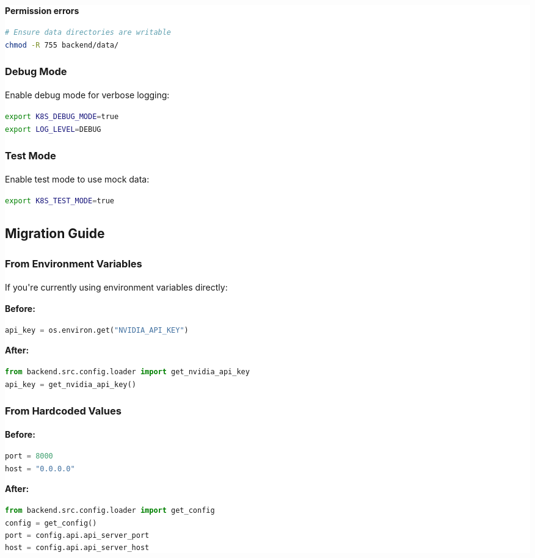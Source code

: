 **Permission errors**

```bash
# Ensure data directories are writable
chmod -R 755 backend/data/
```

### Debug Mode

Enable debug mode for verbose logging:

```bash
export K8S_DEBUG_MODE=true
export LOG_LEVEL=DEBUG
```

### Test Mode

Enable test mode to use mock data:

```bash
export K8S_TEST_MODE=true
```

## Migration Guide

### From Environment Variables

If you're currently using environment variables directly:

**Before:**

```python
api_key = os.environ.get("NVIDIA_API_KEY")
```

**After:**

```python
from backend.src.config.loader import get_nvidia_api_key
api_key = get_nvidia_api_key()
```

### From Hardcoded Values

**Before:**

```python
port = 8000
host = "0.0.0.0"
```

**After:**

```python
from backend.src.config.loader import get_config
config = get_config()
port = config.api.api_server_port
host = config.api.api_server_host
```
